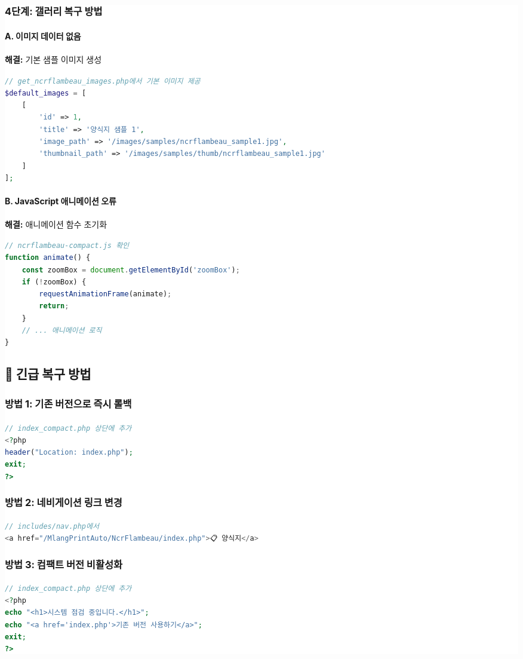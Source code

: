 ### **4단계: 갤러리 복구 방법**

#### **A. 이미지 데이터 없음**
**해결:** 기본 샘플 이미지 생성
```php
// get_ncrflambeau_images.php에서 기본 이미지 제공
$default_images = [
    [
        'id' => 1,
        'title' => '양식지 샘플 1',
        'image_path' => '/images/samples/ncrflambeau_sample1.jpg',
        'thumbnail_path' => '/images/samples/thumb/ncrflambeau_sample1.jpg'
    ]
];
```

#### **B. JavaScript 애니메이션 오류**
**해결:** 애니메이션 함수 초기화
```javascript
// ncrflambeau-compact.js 확인
function animate() {
    const zoomBox = document.getElementById('zoomBox');
    if (!zoomBox) {
        requestAnimationFrame(animate);
        return;
    }
    // ... 애니메이션 로직
}
```

## 🔄 긴급 복구 방법

### **방법 1: 기존 버전으로 즉시 롤백**
```php
// index_compact.php 상단에 추가
<?php
header("Location: index.php");
exit;
?>
```

### **방법 2: 네비게이션 링크 변경**
```php
// includes/nav.php에서
<a href="/MlangPrintAuto/NcrFlambeau/index.php">📋 양식지</a>
```

### **방법 3: 컴팩트 버전 비활성화**
```php
// index_compact.php 상단에 추가
<?php
echo "<h1>시스템 점검 중입니다.</h1>";
echo "<a href='index.php'>기존 버전 사용하기</a>";
exit;
?>
```
